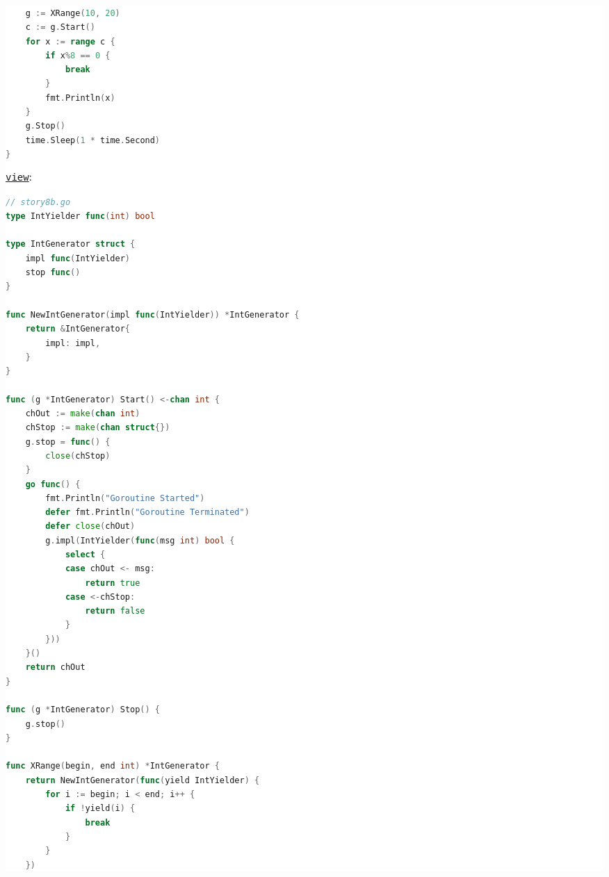 ```go
	g := XRange(10, 20)
	c := g.Start()
	for x := range c {
		if x%8 == 0 {
			break
		}
		fmt.Println(x)
	}
	g.Stop()
	time.Sleep(1 * time.Second)
}
```

<kbd>[view][story8b.go]</kbd>:

```go
// story8b.go
type IntYielder func(int) bool

type IntGenerator struct {
	impl func(IntYielder)
	stop func()
}

func NewIntGenerator(impl func(IntYielder)) *IntGenerator {
	return &IntGenerator{
		impl: impl,
	}
}

func (g *IntGenerator) Start() <-chan int {
	chOut := make(chan int)
	chStop := make(chan struct{})
	g.stop = func() {
		close(chStop)
	}
	go func() {
		fmt.Println("Goroutine Started")
		defer fmt.Println("Goroutine Terminated")
		defer close(chOut)
		g.impl(IntYielder(func(msg int) bool {
			select {
			case chOut <- msg:
				return true
			case <-chStop:
				return false
			}
		}))
	}()
	return chOut
}

func (g *IntGenerator) Stop() {
	g.stop()
}

func XRange(begin, end int) *IntGenerator {
	return NewIntGenerator(func(yield IntYielder) {
		for i := begin; i < end; i++ {
			if !yield(i) {
				break
			}
		}
	})
```

[so1]: http://stackoverflow.com/q/37648288/142239
[so2]: http://stackoverflow.com/q/34464146/142239
[so3]: http://stackoverflow.com/q/11385556/142239
[raii]: https://en.wikipedia.org/wiki/Resource_Acquisition_Is_Initialization
[story1.go]: story1.go
[story1a.go]: story1a.go
[story1b.go]: story1b.go
[story2.go]: story2.go
[story2a.go]: story2a.go
[story3.go]: story3.go
[story3a.go]: story3a.go
[story3b.go]: story3b.go
[story4.go]: story4.go
[story5.go]: story5.go
[story5a.go]: story5a.go
[story5b.go]: story5b.go
[story6.go]: story6.go
[story6a.go]: story6a.go
[story7.go]: story7.go
[story7a.go]: story7a.go
[story8.go]: story8.go
[story8a.go]: story8a.go
[story8b.go]: story8b.go